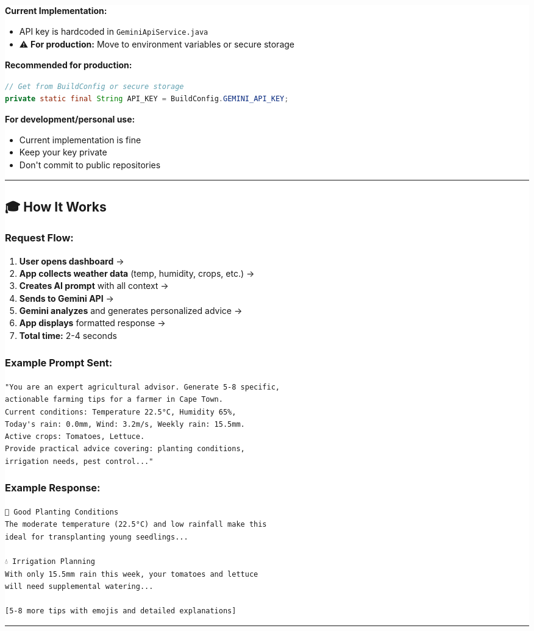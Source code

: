 **Current Implementation:**
- API key is hardcoded in `GeminiApiService.java`
- ⚠️ **For production:** Move to environment variables or secure storage

**Recommended for production:**
```java
// Get from BuildConfig or secure storage
private static final String API_KEY = BuildConfig.GEMINI_API_KEY;
```

**For development/personal use:**
- Current implementation is fine
- Keep your key private
- Don't commit to public repositories

---

## 🎓 **How It Works**

### **Request Flow:**

1. **User opens dashboard** →
2. **App collects weather data** (temp, humidity, crops, etc.) →
3. **Creates AI prompt** with all context →
4. **Sends to Gemini API** →
5. **Gemini analyzes** and generates personalized advice →
6. **App displays** formatted response →
7. **Total time:** 2-4 seconds

### **Example Prompt Sent:**
```
"You are an expert agricultural advisor. Generate 5-8 specific, 
actionable farming tips for a farmer in Cape Town. 
Current conditions: Temperature 22.5°C, Humidity 65%, 
Today's rain: 0.0mm, Wind: 3.2m/s, Weekly rain: 15.5mm. 
Active crops: Tomatoes, Lettuce. 
Provide practical advice covering: planting conditions, 
irrigation needs, pest control..."
```

### **Example Response:**
```
🌱 Good Planting Conditions
The moderate temperature (22.5°C) and low rainfall make this 
ideal for transplanting young seedlings...

💧 Irrigation Planning
With only 15.5mm rain this week, your tomatoes and lettuce 
will need supplemental watering...

[5-8 more tips with emojis and detailed explanations]
```

---